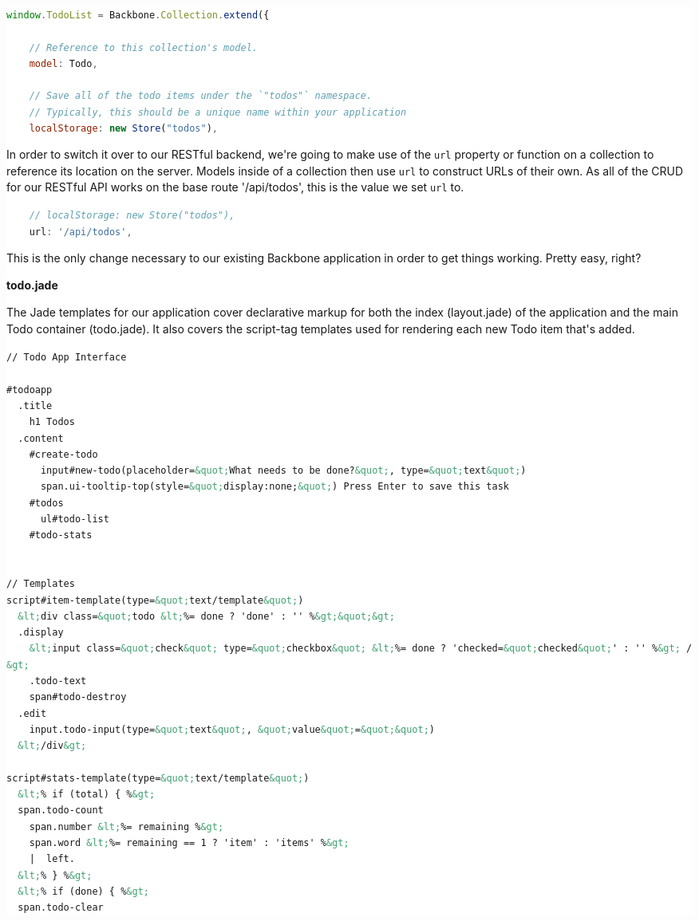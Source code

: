 ```javascript
window.TodoList = Backbone.Collection.extend({

    // Reference to this collection's model.
    model: Todo,

    // Save all of the todo items under the `"todos"` namespace.
    // Typically, this should be a unique name within your application
    localStorage: new Store("todos"),
```

In order to switch it over to our RESTful backend, we're going to make use of the `url` property or function on a collection to reference its location on the server. Models inside of a collection then use `url` to construct URLs of their own. As all of the CRUD for our RESTful API works on the base route '/api/todos', this is the value we set `url` to.

```javascript
    // localStorage: new Store("todos"),
    url: '/api/todos',
```

This is the only change necessary to our existing Backbone application in order to get things working. Pretty easy, right?



**todo.jade**

The Jade templates for our application cover declarative markup for both the index (layout.jade) of the application and the main Todo container (todo.jade). It also covers the script-tag templates used for rendering each new Todo item that's added.

```html
// Todo App Interface

#todoapp
  .title
    h1 Todos
  .content
    #create-todo
      input#new-todo(placeholder=&quot;What needs to be done?&quot;, type=&quot;text&quot;)
      span.ui-tooltip-top(style=&quot;display:none;&quot;) Press Enter to save this task
    #todos
      ul#todo-list
    #todo-stats


// Templates
script#item-template(type=&quot;text/template&quot;)
  &lt;div class=&quot;todo &lt;%= done ? 'done' : '' %&gt;&quot;&gt;
  .display
    &lt;input class=&quot;check&quot; type=&quot;checkbox&quot; &lt;%= done ? 'checked=&quot;checked&quot;' : '' %&gt; /&gt;
    .todo-text 
    span#todo-destroy
  .edit
    input.todo-input(type=&quot;text&quot;, &quot;value&quot;=&quot;&quot;)
  &lt;/div&gt;

script#stats-template(type=&quot;text/template&quot;)
  &lt;% if (total) { %&gt;
  span.todo-count
    span.number &lt;%= remaining %&gt; 
    span.word &lt;%= remaining == 1 ? 'item' : 'items' %&gt;
    |  left.
  &lt;% } %&gt;
  &lt;% if (done) { %&gt;
  span.todo-clear
```